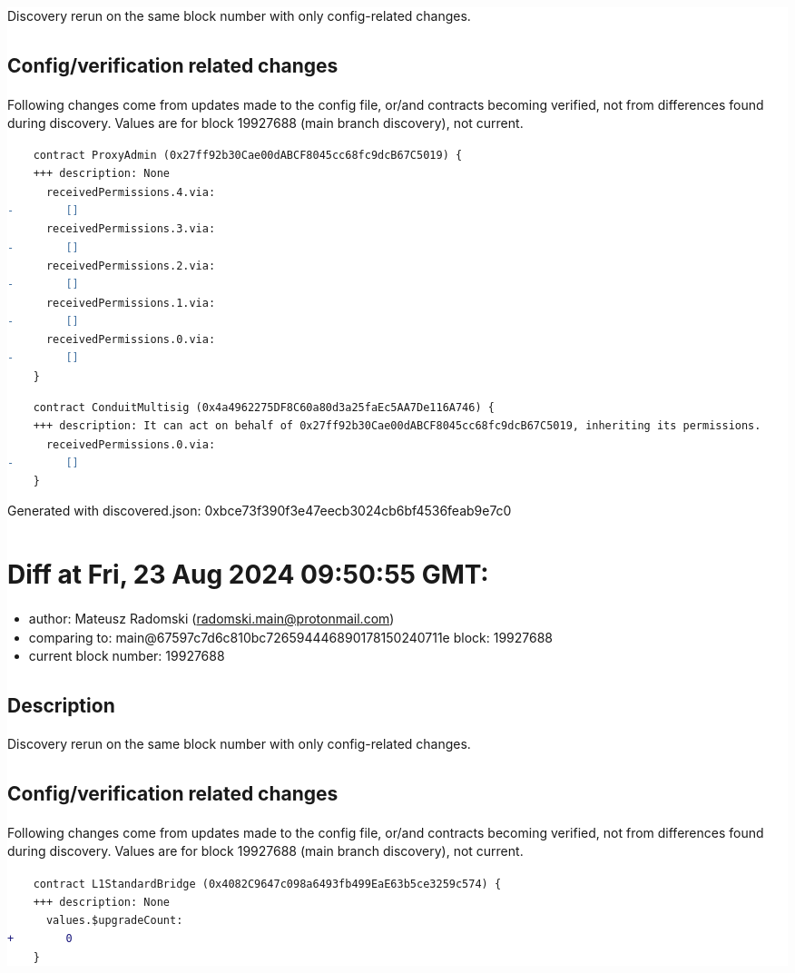 Discovery rerun on the same block number with only config-related changes.

## Config/verification related changes

Following changes come from updates made to the config file,
or/and contracts becoming verified, not from differences found during
discovery. Values are for block 19927688 (main branch discovery), not current.

```diff
    contract ProxyAdmin (0x27ff92b30Cae00dABCF8045cc68fc9dcB67C5019) {
    +++ description: None
      receivedPermissions.4.via:
-        []
      receivedPermissions.3.via:
-        []
      receivedPermissions.2.via:
-        []
      receivedPermissions.1.via:
-        []
      receivedPermissions.0.via:
-        []
    }
```

```diff
    contract ConduitMultisig (0x4a4962275DF8C60a80d3a25faEc5AA7De116A746) {
    +++ description: It can act on behalf of 0x27ff92b30Cae00dABCF8045cc68fc9dcB67C5019, inheriting its permissions.
      receivedPermissions.0.via:
-        []
    }
```

Generated with discovered.json: 0xbce73f390f3e47eecb3024cb6bf4536feab9e7c0

# Diff at Fri, 23 Aug 2024 09:50:55 GMT:

- author: Mateusz Radomski (<radomski.main@protonmail.com>)
- comparing to: main@67597c7d6c810bc726594446890178150240711e block: 19927688
- current block number: 19927688

## Description

Discovery rerun on the same block number with only config-related changes.

## Config/verification related changes

Following changes come from updates made to the config file,
or/and contracts becoming verified, not from differences found during
discovery. Values are for block 19927688 (main branch discovery), not current.

```diff
    contract L1StandardBridge (0x4082C9647c098a6493fb499EaE63b5ce3259c574) {
    +++ description: None
      values.$upgradeCount:
+        0
    }
```
